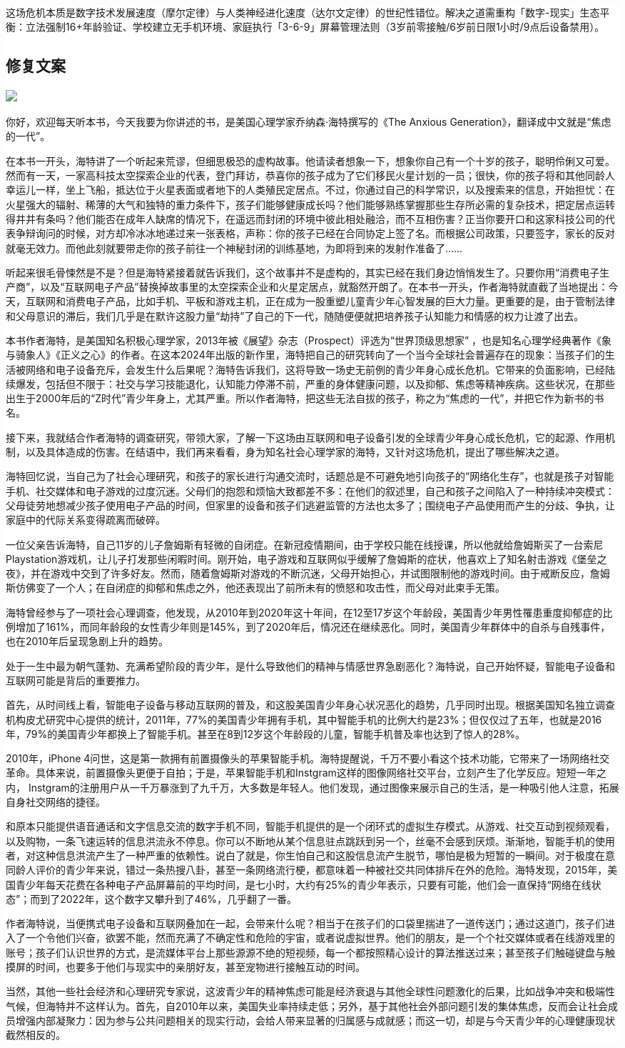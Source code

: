 这场危机本质是数字技术发展速度（摩尔定律）与人类神经进化速度（达尔文定律）的世纪性错位。解决之道需重构「数字-现实」生态平衡：立法强制16+年龄验证、学校建立无手机环境、家庭执行「3-6-9」屏幕管理法则（3岁前零接触/6岁前日限1小时/9点后设备禁用）。

## 修复文案

![](https://piccdn2.umiwi.com/uploader/image/ddarticle/2024070816/1847296343815571120/070816.jpeg)

你好，欢迎每天听本书，今天我要为你讲述的书，是美国心理学家乔纳森·海特撰写的《The Anxious Generation》，翻译成中文就是“焦虑的一代”。

在本书一开头，海特讲了一个听起来荒谬，但细思极恐的虚构故事。他请读者想象一下，想象你自己有一个十岁的孩子，聪明伶俐又可爱。然而有一天，一家高科技太空探索企业的代表，登门拜访，恭喜你的孩子成为了它们移民火星计划的一员；很快，你的孩子将和其他同龄人幸运儿一样，坐上飞船，抵达位于火星表面或者地下的人类殖民定居点。不过，你通过自己的科学常识，以及搜索来的信息，开始担忧：在火星强大的辐射、稀薄的大气和独特的重力条件下，孩子们能够健康成长吗？他们能够熟练掌握那些生存所必需的复杂技术，把定居点运转得井井有条吗？他们能否在成年人缺席的情况下，在遥远而封闭的环境中彼此相处融洽，而不互相伤害？正当你要开口和这家科技公司的代表争辩询问的时候，对方却冷冰冰地递过来一张表格，声称：你的孩子已经在合同协定上签了名。而根据公司政策，只要签字，家长的反对就毫无效力。而他此刻就要带走你的孩子前往一个神秘封闭的训练基地，为即将到来的发射作准备了……

听起来很毛骨悚然是不是？但是海特紧接着就告诉我们，这个故事并不是虚构的，其实已经在我们身边悄悄发生了。只要你用“消费电子生产商”，以及“互联网电子产品”替换掉故事里的太空探索企业和火星定居点，就豁然开朗了。在本书一开头，作者海特就直截了当地提出：今天，互联网和消费电子产品，比如手机、平板和游戏主机，正在成为一股重塑儿童青少年心智发展的巨大力量。更重要的是，由于管制法律和父母意识的滞后，我们几乎是在默许这股力量“劫持”了自己的下一代，随随便便就把培养孩子认知能力和情感的权力让渡了出去。

本书作者海特，是美国知名积极心理学家，2013年被《展望》杂志（Prospect）评选为“世界顶级思想家” ，也是知名心理学经典著作《象与骑象人》《正义之心》的作者。在这本2024年出版的新作里，海特把自己的研究转向了一个当今全球社会普遍存在的现象：当孩子们的生活被网络和电子设备充斥，会发生什么后果呢？海特告诉我们，这将导致一场史无前例的青少年身心成长危机。它带来的负面影响，已经陆续爆发，包括但不限于：社交与学习技能退化，认知能力停滞不前，严重的身体健康问题，以及抑郁、焦虑等精神疾病。这些状况，在那些出生于2000年后的“Z时代”青少年身上，尤其严重。所以作者海特，把这些无法自拔的孩子，称之为“焦虑的一代”，并把它作为新书的书名。

接下来，我就结合作者海特的调查研究，带领大家，了解一下这场由互联网和电子设备引发的全球青少年身心成长危机，它的起源、作用机制，以及具体造成的伤害。在结语中，我们再来看看，身为知名社会心理学家的海特，又针对这场危机，提出了哪些解决之道。

海特回忆说，当自己为了社会心理研究，和孩子的家长进行沟通交流时，话题总是不可避免地引向孩子的“网络化生存”，也就是孩子对智能手机、社交媒体和电子游戏的过度沉迷。父母们的抱怨和烦恼大致都差不多：在他们的叙述里，自己和孩子之间陷入了一种持续冲突模式：父母徒劳地想减少孩子使用电子产品的时间，但家里的设备和孩子们逃避监管的方法也太多了；围绕电子产品使用而产生的分歧、争执，让家庭中的代际关系变得疏离而破碎。

一位父亲告诉海特，自己11岁的儿子詹姆斯有轻微的自闭症。在新冠疫情期间，由于学校只能在线授课，所以他就给詹姆斯买了一台索尼Playstation游戏机，让儿子打发那些闲暇时间。刚开始，电子游戏和互联网似乎缓解了詹姆斯的症状，他喜欢上了知名射击游戏《堡垒之夜》，并在游戏中交到了许多好友。然而，随着詹姆斯对游戏的不断沉迷，父母开始担心，并试图限制他的游戏时间。由于戒断反应，詹姆斯仿佛变了一个人；在自闭症的抑郁和焦虑之外，他还表现出了前所未有的愤怒和攻击性，而父母对此束手无策。

海特曾经参与了一项社会心理调查，他发现，从2010年到2020年这十年间，在12至17岁这个年龄段，美国青少年男性罹患重度抑郁症的比例增加了161%，而同年龄段的女性青少年则是145%，到了2020年后，情况还在继续恶化。同时，美国青少年群体中的自杀与自残事件，也在2010年后呈现急剧上升的趋势。

处于一生中最为朝气蓬勃、充满希望阶段的青少年，是什么导致他们的精神与情感世界急剧恶化？海特说，自己开始怀疑，智能电子设备和互联网可能是背后的重要推力。

首先，从时间线上看，智能电子设备与移动互联网的普及，和这股美国青少年身心状况恶化的趋势，几乎同时出现。根据美国知名独立调查机构皮尤研究中心提供的统计，2011年，77%的美国青少年拥有手机，其中智能手机的比例大约是23%；但仅仅过了五年，也就是2016年，79%的美国青少年都换上了智能手机。甚至在8到12岁这个年龄段的儿童，智能手机普及率也达到了惊人的28%。

2010年，iPhone 4问世，这是第一款拥有前置摄像头的苹果智能手机。海特提醒说，千万不要小看这个技术功能，它带来了一场网络社交革命。具体来说，前置摄像头更便于自拍；于是，苹果智能手机和Instgram这样的图像网络社交平台，立刻产生了化学反应。短短一年之内， Instgram的注册用户从一千万暴涨到了九千万，大多数是年轻人。他们发现，通过图像来展示自己的生活，是一种吸引他人注意，拓展自身社交网络的捷径。

和原本只能提供语音通话和文字信息交流的数字手机不同，智能手机提供的是一个闭环式的虚拟生存模式。从游戏、社交互动到视频观看，以及购物，一条飞速运转的信息洪流永不停息。你可以不断地从某个信息驻点跳跃到另一个，丝毫不会感到厌烦。渐渐地，智能手机的使用者，对这种信息洪流产生了一种严重的依赖性。说白了就是，你生怕自己和这股信息流产生脱节，哪怕是极为短暂的一瞬间。对于极度在意同龄人评价的青少年来说，错过一条热搜八卦，甚至一条网络流行梗，都意味着一种被社交共同体排斥在外的危险。海特发现，2015年，美国青少年每天花费在各种电子产品屏幕前的平均时间，是七小时，大约有25%的青少年表示，只要有可能，他们会一直保持“网络在线状态”；而到了2022年，这个数字又攀升到了46%，几乎翻了一番。

作者海特说，当便携式电子设备和互联网叠加在一起，会带来什么呢？相当于在孩子们的口袋里揣进了一道传送门；通过这道门，孩子们进入了一个令他们兴奋，欲罢不能，然而充满了不确定性和危险的宇宙，或者说虚拟世界。他们的朋友，是一个个社交媒体或者在线游戏里的账号；孩子们认识世界的方式，是流媒体平台上那些源源不绝的短视频，每一个都按照精心设计的算法推送过来；甚至孩子们触碰键盘与触摸屏的时间，也要多于他们与现实中的亲朋好友，甚至宠物进行接触互动的时间。

当然，其他一些社会经济和心理研究专家说，这波青少年的精神焦虑可能是经济衰退与其他全球性问题激化的后果，比如战争冲突和极端性气候，但海特并不这样认为。首先，自2010年以来，美国失业率持续走低；另外，基于其他社会外部问题引发的集体焦虑，反而会让社会成员增强内部凝聚力：因为参与公共问题相关的现实行动，会给人带来显著的归属感与成就感；而这一切，却是与今天青少年的心理健康现状截然相反的。
